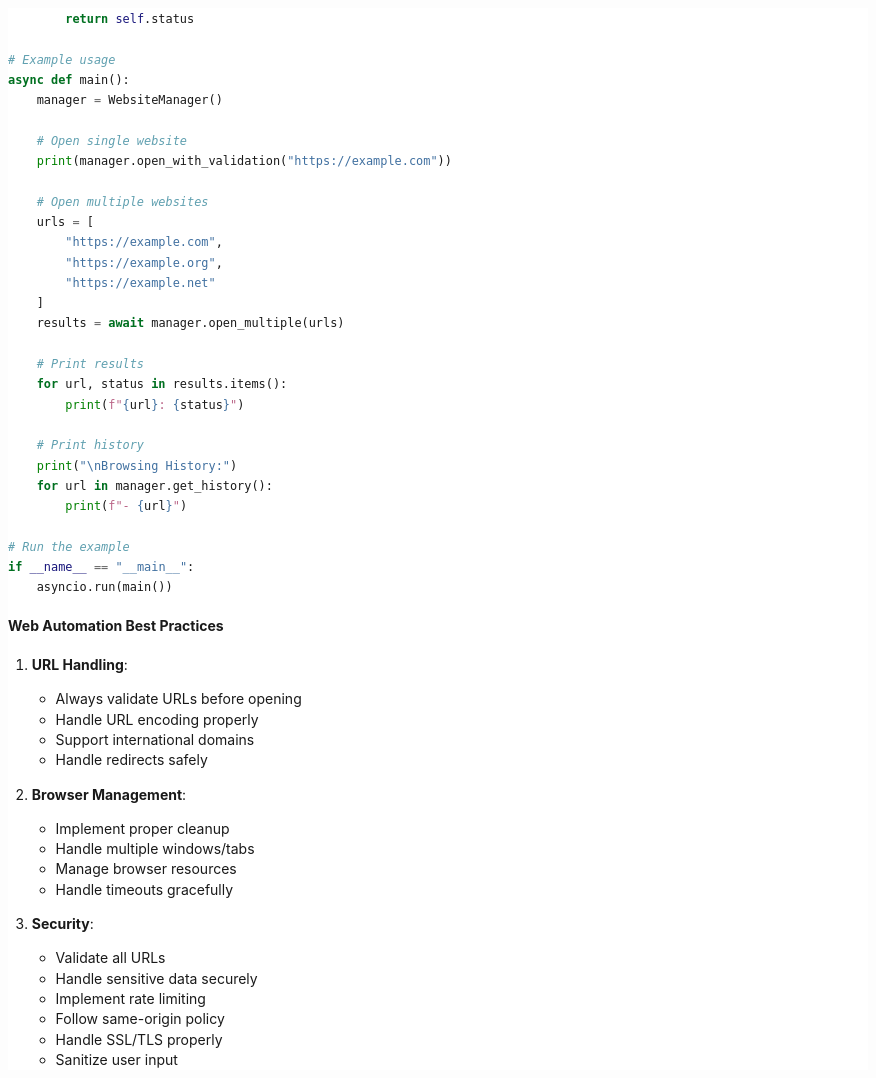 ```python
        return self.status

# Example usage
async def main():
    manager = WebsiteManager()
    
    # Open single website
    print(manager.open_with_validation("https://example.com"))
    
    # Open multiple websites
    urls = [
        "https://example.com",
        "https://example.org",
        "https://example.net"
    ]
    results = await manager.open_multiple(urls)
    
    # Print results
    for url, status in results.items():
        print(f"{url}: {status}")
    
    # Print history
    print("\nBrowsing History:")
    for url in manager.get_history():
        print(f"- {url}")

# Run the example
if __name__ == "__main__":
    asyncio.run(main())
```

#### Web Automation Best Practices
1. **URL Handling**:
   - Always validate URLs before opening
   - Handle URL encoding properly
   - Support international domains
   - Handle redirects safely

2. **Browser Management**:
   - Implement proper cleanup
   - Handle multiple windows/tabs
   - Manage browser resources
   - Handle timeouts gracefully

3. **Security**:
   - Validate all URLs
   - Handle sensitive data securely
   - Implement rate limiting
   - Follow same-origin policy
   - Handle SSL/TLS properly
   - Sanitize user input
